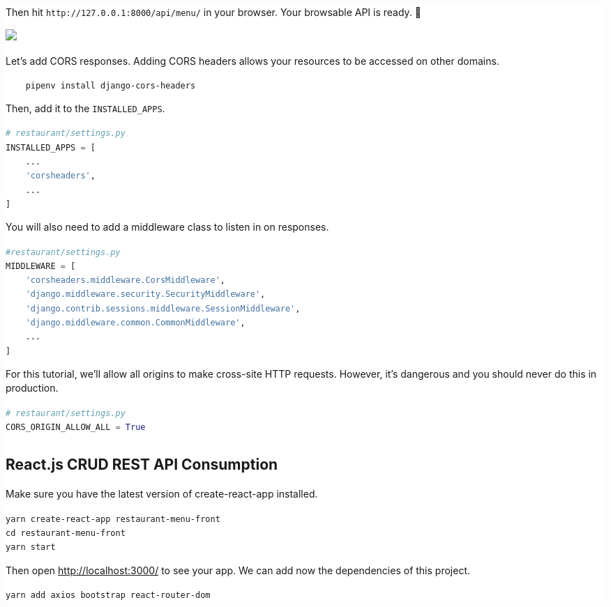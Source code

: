 Then hit `http://127.0.0.1:8000/api/menu/` in your browser.
Your browsable API is ready. 🙂 

![](https://paper-attachments.dropbox.com/s_91B4E45CE57E19C0F15A00DA56BE11B919EA6BF487475EC7F668C42504558B3E_1610292871973_Screenshot_2021-01-10+Menu+List++Django+REST+framework.png)


Let’s add CORS responses. Adding CORS headers allows your resources to be accessed on other domains.
```
    pipenv install django-cors-headers
```

Then, add it to the `INSTALLED_APPS`.

```python
# restaurant/settings.py
INSTALLED_APPS = [
    ...
    'corsheaders',
    ...
]
```

You will also need to add a middleware class to listen in on responses.

```python
#restaurant/settings.py
MIDDLEWARE = [
    'corsheaders.middleware.CorsMiddleware',
    'django.middleware.security.SecurityMiddleware',
    'django.contrib.sessions.middleware.SessionMiddleware',
    'django.middleware.common.CommonMiddleware',
    ...
]
```

For this tutorial, we’ll allow all origins to make cross-site HTTP requests.
However, it’s dangerous and you should never do this in production.

```python
# restaurant/settings.py
CORS_ORIGIN_ALLOW_ALL = True
```

## React.js CRUD REST API Consumption

Make sure you have the latest version of create-react-app installed.

```
yarn create-react-app restaurant-menu-front
cd restaurant-menu-front
yarn start
```

Then open [http://localhost:3000/](http://localhost:3000/) to see your app.
We can add now the dependencies of this project.

```
yarn add axios bootstrap react-router-dom
```
